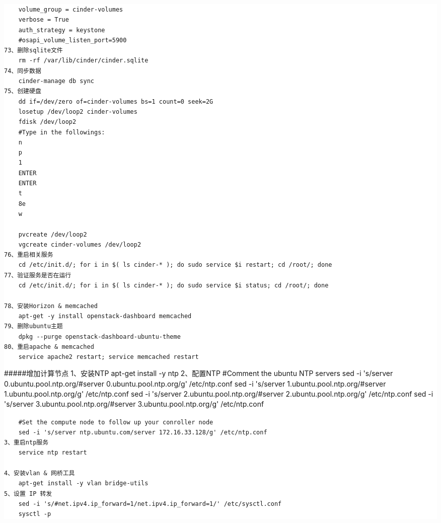 		volume_group = cinder-volumes
		verbose = True
		auth_strategy = keystone
		#osapi_volume_listen_port=5900
	73、删除sqlite文件
		rm -rf /var/lib/cinder/cinder.sqlite
	74、同步数据
		cinder-manage db sync
	75、创建硬盘
		dd if=/dev/zero of=cinder-volumes bs=1 count=0 seek=2G
		losetup /dev/loop2 cinder-volumes
		fdisk /dev/loop2
		#Type in the followings:
		n
		p
		1
		ENTER
		ENTER
		t
		8e
		w
		
		pvcreate /dev/loop2
		vgcreate cinder-volumes /dev/loop2
	76、重启相关服务
		cd /etc/init.d/; for i in $( ls cinder-* ); do sudo service $i restart; cd /root/; done
	77、验证服务是否在运行
		cd /etc/init.d/; for i in $( ls cinder-* ); do sudo service $i status; cd /root/; done
		
	78、安装Horizon & memcached
		apt-get -y install openstack-dashboard memcached
	79、删除ubuntu主题
		dpkg --purge openstack-dashboard-ubuntu-theme
	80、重启apache & memcached
		service apache2 restart; service memcached restart
		
		
#####增加计算节点
	1、安装NTP
		apt-get install -y ntp
	2、配置NTP
		#Comment the ubuntu NTP servers
		sed -i 's/server 0.ubuntu.pool.ntp.org/#server 0.ubuntu.pool.ntp.org/g' /etc/ntp.conf
		sed -i 's/server 1.ubuntu.pool.ntp.org/#server 1.ubuntu.pool.ntp.org/g' /etc/ntp.conf
		sed -i 's/server 2.ubuntu.pool.ntp.org/#server 2.ubuntu.pool.ntp.org/g' /etc/ntp.conf
		sed -i 's/server 3.ubuntu.pool.ntp.org/#server 3.ubuntu.pool.ntp.org/g' /etc/ntp.conf

		#Set the compute node to follow up your conroller node
		sed -i 's/server ntp.ubuntu.com/server 172.16.33.128/g' /etc/ntp.conf
	3、重启ntp服务
		service ntp restart
	
	4、安装vlan & 网桥工具
		apt-get install -y vlan bridge-utils
	5、设置 IP 转发
		sed -i 's/#net.ipv4.ip_forward=1/net.ipv4.ip_forward=1/' /etc/sysctl.conf
		sysctl -p
		